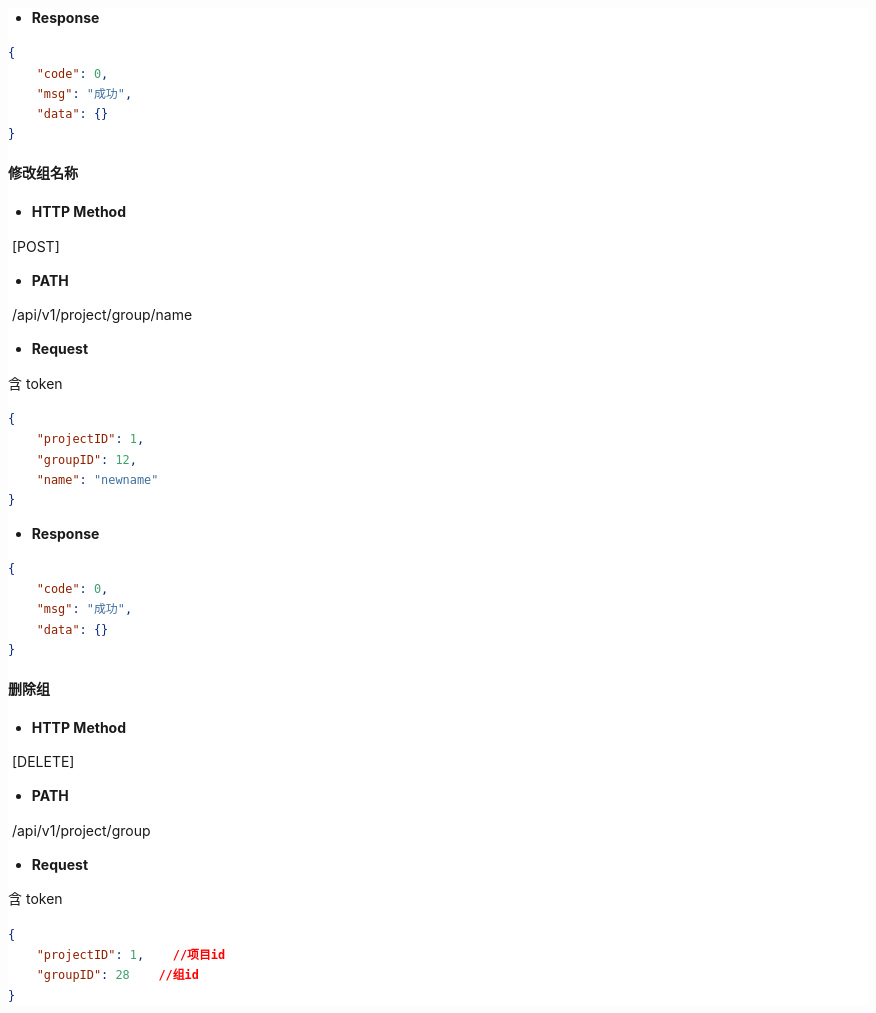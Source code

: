 - **Response** 

```JSON
{
    "code": 0,
    "msg": "成功",
    "data": {}
}
```

#### 修改组名称

- **HTTP Method**

​     [POST]

- **PATH** 

​     /api/v1/project/group/name

- **Request** 

含 token

```JSON
{
    "projectID": 1,
    "groupID": 12,
    "name": "newname"
}
```

- **Response** 

```JSON
{
    "code": 0,
    "msg": "成功",
    "data": {}
}
```

#### 删除组

- **HTTP Method**

​     [DELETE]

- **PATH** 

​     /api/v1/project/group

- **Request** 

含 token

```JSON
{
    "projectID": 1,    //项目id
    "groupID": 28    //组id
}
```

